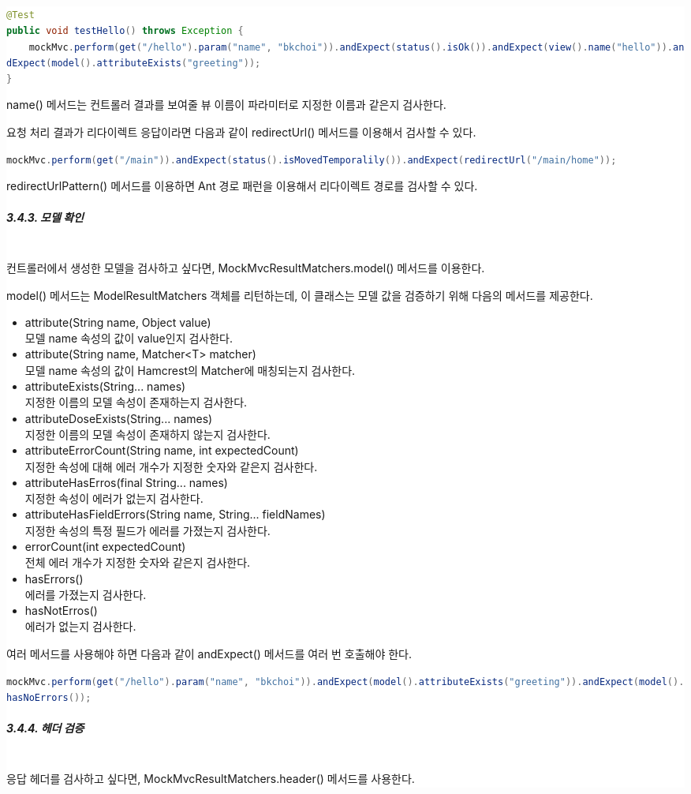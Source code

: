 ```java
@Test
public void testHello() throws Exception {
	mockMvc.perform(get("/hello").param("name", "bkchoi")).andExpect(status().isOk()).andExpect(view().name("hello")).andExpect(model().attributeExists("greeting"));
}
```

name() 메서드는 컨트롤러 결과를 보여줄 뷰 이름이 파라미터로 지정한 이름과 같은지 검사한다.  

요청 처리 결과가 리다이렉트 응답이라면 다음과 같이 redirectUrl() 메서드를 이용해서 검사할 수 있다.  

```java
mockMvc.perform(get("/main")).andExpect(status().isMovedTemporalily()).andExpect(redirectUrl("/main/home"));
```

redirectUrlPattern() 메서드를 이용하면 Ant 경로 패런을 이용해서 리다이렉트 경로를 검사할 수 있다.  

##### 3.4.3. 모델 확인
<br/>
컨트롤러에서 생성한 모델을 검사하고 싶다면, MockMvcResultMatchers.model() 메서드를 이용한다.  

model() 메서드는 ModelResultMatchers 객체를 리턴하는데, 이 클래스는 모델 값을 검증하기 위해 다음의 메서드를 제공한다.  

+ attribute(String name, Object value)  
모델 name 속성의 값이 value인지 검사한다.
+ attribute(String name, Matcher&#60;T&#62; matcher)  
모델 name 속성의 값이 Hamcrest의 Matcher에 매칭되는지 검사한다.
+ attributeExists(String... names)  
지정한 이름의 모델 속성이 존재하는지 검사한다.
+ attributeDoseExists(String... names)  
지정한 이름의 모델 속성이 존재하지 않는지 검사한다.
+ attributeErrorCount(String name, int expectedCount)  
지정한 속성에 대해 에러 개수가 지정한 숫자와 같은지 검사한다.
+ attributeHasErros(final String... names)  
지정한 속성이 에러가 없는지 검사한다.
+ attributeHasFieldErrors(String name, String... fieldNames)  
지정한 속성의 특정 필드가 에러를 가졌는지 검사한다.
+ errorCount(int expectedCount)  
전체 에러 개수가 지정한 숫자와 같은지 검사한다.
+ hasErrors()  
에러를 가졌는지 검사한다.
+ hasNotErros()  
에러가 없는지 검사한다.  

여러 메서드를 사용해야 하면 다음과 같이 andExpect() 메서드를 여러 번 호출해야 한다.  

```java
mockMvc.perform(get("/hello").param("name", "bkchoi")).andExpect(model().attributeExists("greeting")).andExpect(model().hasNoErrors());
```

##### 3.4.4. 헤더 검증
<br/>
응답 헤더를 검사하고 싶다면, MockMvcResultMatchers.header() 메서드를 사용한다.  
